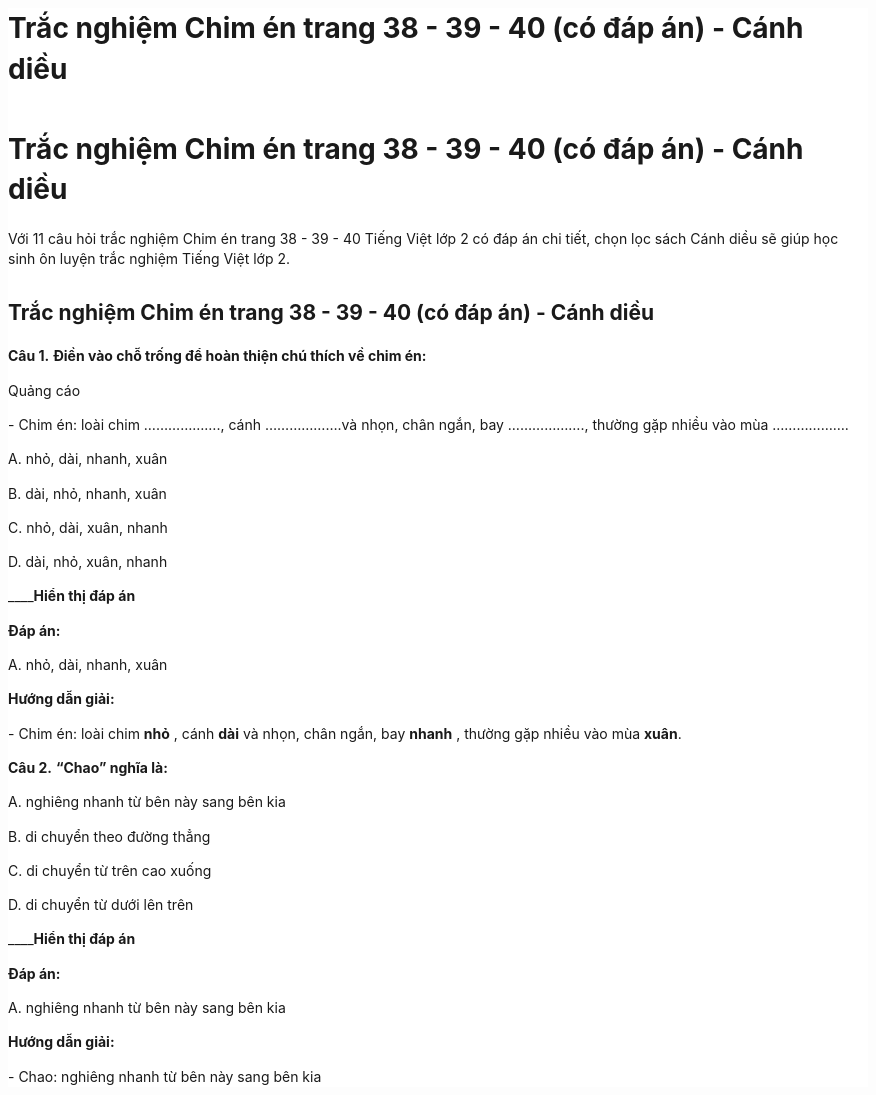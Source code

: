 # Trắc nghiệm Chim én trang 38 - 39 - 40 (có đáp án) - Cánh diều

# Trắc nghiệm Chim én trang 38 - 39 - 40 (có đáp án) - Cánh diều

Với 11 câu hỏi trắc nghiệm Chim én trang 38 - 39 - 40 Tiếng Việt lớp 2 có đáp án chi tiết, chọn lọc sách Cánh diều sẽ giúp học sinh ôn luyện trắc nghiệm Tiếng Việt lớp 2.

## Trắc nghiệm Chim én trang 38 - 39 - 40 (có đáp án) - Cánh diều

**Câu 1.** **Điền vào chỗ trống để hoàn thiện chú thích về chim én:**

Quảng cáo

\- Chim én: loài chim ………………., cánh ……………….và nhọn, chân ngắn, bay ………………., thường gặp nhiều vào mùa ……………….

A. nhỏ, dài, nhanh, xuân

B. dài, nhỏ, nhanh, xuân

C. nhỏ, dài, xuân, nhanh

D. dài, nhỏ, xuân, nhanh

____**Hiển thị đáp án**

**Đáp án:**

A. nhỏ, dài, nhanh, xuân

**Hướng dẫn giải:**

\- Chim én: loài chim **nhỏ** , cánh **dài** và nhọn, chân ngắn, bay **nhanh** , thường gặp nhiều vào mùa **xuân**.

**Câu 2.** **“Chao” nghĩa là:**

A. nghiêng nhanh từ bên này sang bên kia

B. di chuyển theo đường thẳng

C. di chuyển từ trên cao xuống

D. di chuyển từ dưới lên trên

____**Hiển thị đáp án**

**Đáp án:**

A. nghiêng nhanh từ bên này sang bên kia

**Hướng dẫn giải:**

\- Chao: nghiêng nhanh từ bên này sang bên kia
